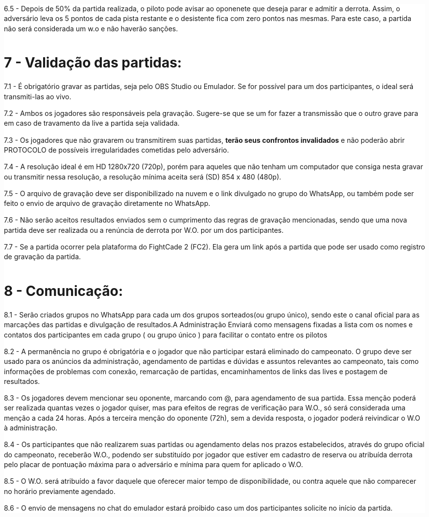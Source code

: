 6.5 - Depois de 50% da partida realizada, o piloto pode avisar ao oponenete que deseja parar e admitir a derrota. Assim, o adversário leva os 5 pontos de cada pista restante e o desistente fica com zero pontos nas mesmas. Para este caso, a partida não será considerada um w.o e não haverão sanções.

# **7 - Validação das partidas:** #

7.1 - É obrigatório gravar as partidas, seja pelo OBS Studio ou Emulador. Se for possível para um dos participantes, o ideal será transmiti-las ao vivo.

7.2 - Ambos os jogadores são responsáveis pela gravação. Sugere-se que se um for fazer a transmissão que o outro grave para em caso de travamento da live a partida seja validada.

7.3 - Os jogadores que não gravarem ou transmitirem suas partidas, **terão seus confrontos invalidados** e não poderão abrir PROTOCOLO de possíveis irregularidades cometidas pelo adversário.

7.4 - A resolução ideal é em HD 1280x720 (720p), porém para aqueles que não tenham um computador que consiga nesta gravar ou transmitir nessa resolução, a resolução mínima aceita será (SD) 854 x 480 (480p).

7.5 - O arquivo de gravação deve ser disponibilizado na nuvem e o link divulgado no grupo do WhatsApp, ou também pode ser feito o envio de arquivo de gravação diretamente no WhatsApp.

7.6 - Não serão aceitos resultados enviados sem o cumprimento das regras de gravação mencionadas, sendo que uma nova partida deve ser realizada ou a renúncia de derrota por W.O. por um dos participantes.

7.7 - Se a partida ocorrer pela plataforma do FightCade 2 (FC2). Ela gera um link após a partida que pode ser usado como registro de gravação da partida.

# **8 - Comunicação:**

8.1 - Serão criados grupos no WhatsApp para cada um dos grupos sorteados(ou grupo único), sendo este o canal oficial para as marcações das partidas e divulgação de resultados.A Administração Enviará como mensagens fixadas a lista com os nomes e contatos dos participantes em cada grupo ( ou grupo único ) para facilitar o contato entre os pilotos 
 
8.2 - A permanência no grupo é obrigatória e o jogador que não participar estará eliminado do campeonato. O grupo deve ser usado para os anúncios da administração, agendamento de partidas e dúvidas e assuntos relevantes ao campeonato, tais como informações de problemas com conexão, remarcação de partidas, encaminhamentos de links das lives e postagem de resultados.

8.3 - Os jogadores devem mencionar seu oponente, marcando com @, para agendamento de sua partida. Essa menção poderá ser realizada quantas vezes o jogador quiser, mas para efeitos de regras de verificação para W.O., só será considerada uma menção a cada 24 horas. Após a terceira menção do oponente (72h), sem a devida resposta, o jogador poderá reivindicar o W.O à administração.

8.4 - Os participantes que não realizarem suas partidas ou agendamento delas nos prazos estabelecidos, através do grupo oficial do campeonato, receberão W.O., podendo ser substituído por jogador que estiver em cadastro de reserva ou atribuída derrota pelo placar de pontuação máxima para o adversário e mínima para quem for aplicado o W.O.

8.5 - O W.O. será atribuído a favor daquele que oferecer maior tempo de disponibilidade, ou contra aquele que não comparecer no horário previamente agendado.

8.6 - O envio de mensagens no chat do emulador estará proibido caso um dos participantes solicite no início da partida.
